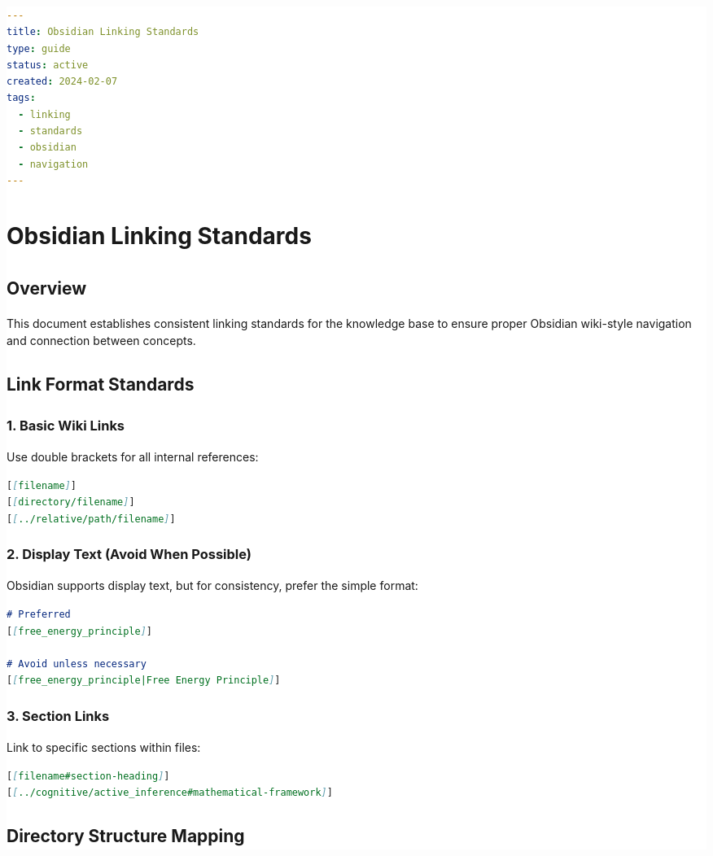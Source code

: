 ```yaml
---
title: Obsidian Linking Standards
type: guide
status: active
created: 2024-02-07
tags:
  - linking
  - standards
  - obsidian
  - navigation
---
```


# Obsidian Linking Standards

## Overview

This document establishes consistent linking standards for the knowledge base to ensure proper Obsidian wiki-style navigation and connection between concepts.

## Link Format Standards

### 1. Basic Wiki Links
Use double brackets for all internal references:
```markdown
[[filename]]
[[directory/filename]]
[[../relative/path/filename]]
```

### 2. Display Text (Avoid When Possible)
Obsidian supports display text, but for consistency, prefer the simple format:
```markdown
# Preferred
[[free_energy_principle]]

# Avoid unless necessary
[[free_energy_principle|Free Energy Principle]]
```

### 3. Section Links
Link to specific sections within files:
```markdown
[[filename#section-heading]]
[[../cognitive/active_inference#mathematical-framework]]
```

## Directory Structure Mapping
